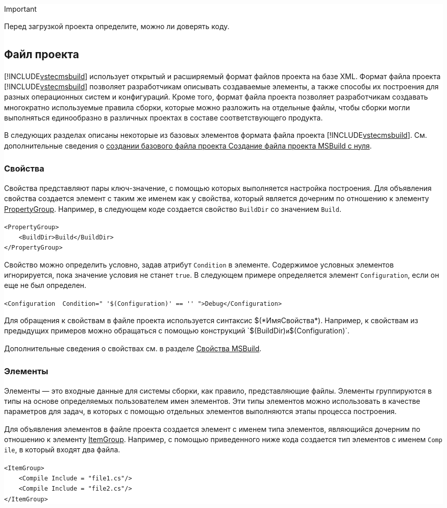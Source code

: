 > [!IMPORTANT]
>  Перед загрузкой проекта определите, можно ли доверять коду.  
  
## <a name="BKMK_ProjectFile"></a> Файл проекта  
 [!INCLUDE[vstecmsbuild](../includes/vstecmsbuild-md.md)] использует открытый и расширяемый формат файлов проекта на базе XML. Формат файла проекта [!INCLUDE[vstecmsbuild](../includes/vstecmsbuild-md.md)] позволяет разработчикам описывать создаваемые элементы, а также способы их построения для разных операционных систем и конфигураций. Кроме того, формат файла проекта позволяет разработчикам создавать многократно используемые правила сборки, которые можно разложить на отдельные файлы, чтобы сборки могли выполняться единообразно в различных проектах в составе соответствующего продукта.  
  
 В следующих разделах описаны некоторые из базовых элементов формата файла проекта [!INCLUDE[vstecmsbuild](../includes/vstecmsbuild-md.md)]. См. дополнительные сведения о [создании базового файла проекта Создание файла проекта MSBuild с нуля](../msbuild/walkthrough-creating-an-msbuild-project-file-from-scratch.md).  
  
### <a name="BKMK_Properties"></a> Свойства  
 Свойства представляют пары ключ-значение, с помощью которых выполняется настройка построения. Для объявления свойства создается элемент с таким же именем как у свойства, который является дочерним по отношению к элементу [PropertyGroup](../msbuild/propertygroup-element-msbuild.md). Например, в следующем коде создается свойство `BuildDir` со значением `Build`.  
  
```  
<PropertyGroup>  
    <BuildDir>Build</BuildDir>  
</PropertyGroup>  
```  
  
 Свойство можно определить условно, задав атрибут `Condition` в элементе. Содержимое условных элементов игнорируется, пока значение условия не станет `true`. В следующем примере определяется элемент `Configuration`, если он еще не был определен.  
  
```  
<Configuration  Condition=" '$(Configuration)' == '' ">Debug</Configuration>  
```  
  
 Для обращения к свойствам в файле проекта используется синтаксис $(*ИмяСвойства*). Например, к свойствам из предыдущих примеров можно обращаться с помощью конструкций `$(BuildDir)` и `$(Configuration)`.  
  
 Дополнительные сведения о свойствах см. в разделе [Свойства MSBuild](msbuild-properties1.md).  
  
### <a name="BKMK_Items"></a> Элементы  
 Элементы — это входные данные для системы сборки, как правило, представляющие файлы. Элементы группируются в типы на основе определяемых пользователем имен элементов. Эти типы элементов можно использовать в качестве параметров для задач, в которых с помощью отдельных элементов выполняются этапы процесса построения.  
  
 Для объявления элементов в файле проекта создается элемент с именем типа элементов, являющийся дочерним по отношению к элементу [ItemGroup](../msbuild/itemgroup-element-msbuild.md). Например, с помощью приведенного ниже кода создается тип элементов с именем `Compile`, в который входят два файла.  
  
```  
<ItemGroup>  
    <Compile Include = "file1.cs"/>  
    <Compile Include = "file2.cs"/>  
</ItemGroup>  
```  
  